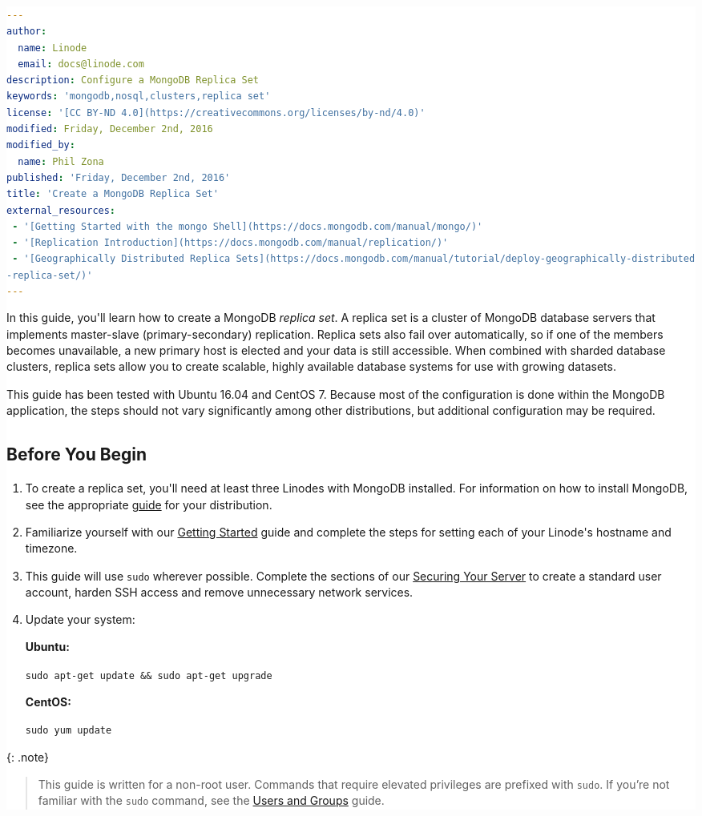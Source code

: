 ```yaml
---
author:
  name: Linode
  email: docs@linode.com
description: Configure a MongoDB Replica Set
keywords: 'mongodb,nosql,clusters,replica set'
license: '[CC BY-ND 4.0](https://creativecommons.org/licenses/by-nd/4.0)'
modified: Friday, December 2nd, 2016
modified_by:
  name: Phil Zona
published: 'Friday, December 2nd, 2016'
title: 'Create a MongoDB Replica Set'
external_resources:
 - '[Getting Started with the mongo Shell](https://docs.mongodb.com/manual/mongo/)'
 - '[Replication Introduction](https://docs.mongodb.com/manual/replication/)'
 - '[Geographically Distributed Replica Sets](https://docs.mongodb.com/manual/tutorial/deploy-geographically-distributed-replica-set/)'
---
```


In this guide, you'll learn how to create a MongoDB *replica set*. A replica set is a cluster of MongoDB database servers that implements master-slave (primary-secondary) replication. Replica sets also fail over automatically, so if one of the members becomes unavailable, a new primary host is elected and your data is still accessible. When combined with sharded database clusters, replica sets allow you to create scalable, highly available database systems for use with growing datasets.

This guide has been tested with Ubuntu 16.04 and CentOS 7. Because most of the configuration is done within the MongoDB application, the steps should not vary significantly among other distributions, but additional configuration may be required.

## Before You Begin

1.  To create a replica set, you'll need at least three Linodes with MongoDB installed. For information on how to install MongoDB, see the appropriate [guide](/docs/databases/mongodb/) for your distribution.

2.  Familiarize yourself with our [Getting Started](/docs/getting-started) guide and complete the steps for setting each of your Linode's hostname and timezone.

3.  This guide will use `sudo` wherever possible. Complete the sections of our [Securing Your Server](/docs/security/securing-your-server) to create a standard user account, harden SSH access and remove unnecessary network services.

4.  Update your system:

    **Ubuntu:**

        sudo apt-get update && sudo apt-get upgrade

    **CentOS:**

        sudo yum update

{: .note}
>
> This guide is written for a non-root user. Commands that require elevated privileges are prefixed with `sudo`. If you’re not familiar with the `sudo` command, see the [Users and Groups](/docs/tools-reference/linux-users-and-groups) guide.
